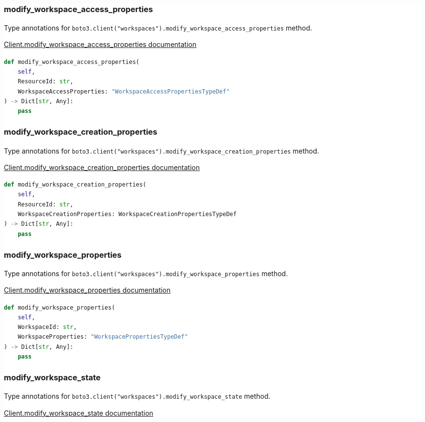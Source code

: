 ### modify_workspace_access_properties

Type annotations for `boto3.client("workspaces").modify_workspace_access_properties` method.

[Client.modify_workspace_access_properties documentation](https://boto3.amazonaws.com/v1/documentation/api/latest/reference/services/workspaces.html#WorkSpaces.Client.modify_workspace_access_properties)

```python
def modify_workspace_access_properties(
    self,
    ResourceId: str,
    WorkspaceAccessProperties: "WorkspaceAccessPropertiesTypeDef"
) -> Dict[str, Any]:
    pass
```

### modify_workspace_creation_properties

Type annotations for `boto3.client("workspaces").modify_workspace_creation_properties` method.

[Client.modify_workspace_creation_properties documentation](https://boto3.amazonaws.com/v1/documentation/api/latest/reference/services/workspaces.html#WorkSpaces.Client.modify_workspace_creation_properties)

```python
def modify_workspace_creation_properties(
    self,
    ResourceId: str,
    WorkspaceCreationProperties: WorkspaceCreationPropertiesTypeDef
) -> Dict[str, Any]:
    pass
```

### modify_workspace_properties

Type annotations for `boto3.client("workspaces").modify_workspace_properties` method.

[Client.modify_workspace_properties documentation](https://boto3.amazonaws.com/v1/documentation/api/latest/reference/services/workspaces.html#WorkSpaces.Client.modify_workspace_properties)

```python
def modify_workspace_properties(
    self,
    WorkspaceId: str,
    WorkspaceProperties: "WorkspacePropertiesTypeDef"
) -> Dict[str, Any]:
    pass
```

### modify_workspace_state

Type annotations for `boto3.client("workspaces").modify_workspace_state` method.

[Client.modify_workspace_state documentation](https://boto3.amazonaws.com/v1/documentation/api/latest/reference/services/workspaces.html#WorkSpaces.Client.modify_workspace_state)
